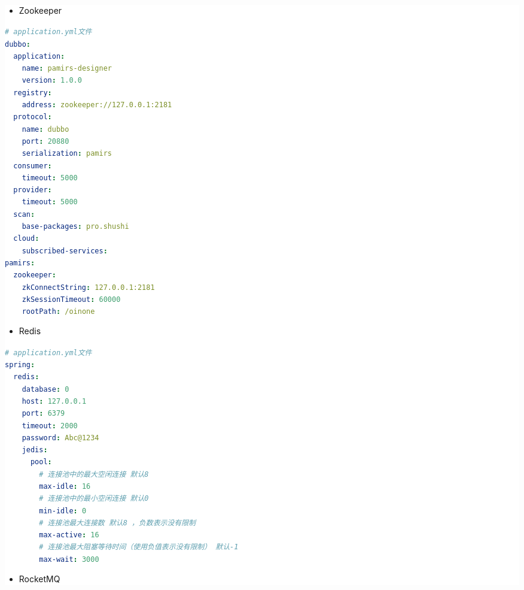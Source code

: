 + Zookeeper

```yaml
# application.yml文件
dubbo:
  application:
    name: pamirs-designer
    version: 1.0.0
  registry:
    address: zookeeper://127.0.0.1:2181
  protocol:
    name: dubbo
    port: 20880
    serialization: pamirs
  consumer:
    timeout: 5000
  provider:
    timeout: 5000
  scan:
    base-packages: pro.shushi
  cloud:
    subscribed-services:
pamirs:
  zookeeper:
    zkConnectString: 127.0.0.1:2181
    zkSessionTimeout: 60000
    rootPath: /oinone
```

+ Redis

```yaml
# application.yml文件
spring:
  redis:
    database: 0
    host: 127.0.0.1
    port: 6379
    timeout: 2000
    password: Abc@1234
    jedis:
      pool:
        # 连接池中的最大空闲连接 默认8
        max-idle: 16
        # 连接池中的最小空闲连接 默认0
        min-idle: 0
        # 连接池最大连接数 默认8 ，负数表示没有限制
        max-active: 16
        # 连接池最大阻塞等待时间（使用负值表示没有限制） 默认-1
        max-wait: 3000
```

+ RocketMQ
